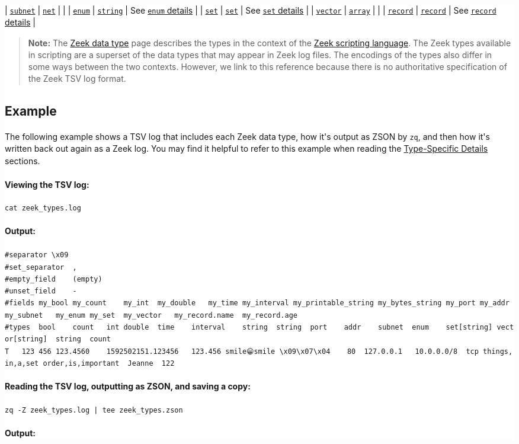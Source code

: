 | [`subnet`](https://docs.zeek.org/en/current/script-reference/types.html#type-subnet)     | [`net`](../docs/formats/zson.md#33-primitive-values)      | |
| [`enum`](https://docs.zeek.org/en/current/script-reference/types.html#type-enum)         | [`string`](../docs/formats/zson.md#33-primitive-values)   | See [`enum` details](#enum) |
| [`set`](https://docs.zeek.org/en/current/script-reference/types.html#type-set)           | [`set`](../docs/formats/zson.md#343-set-value)       | See [`set` details](#set) |
| [`vector`](https://docs.zeek.org/en/current/script-reference/types.html#type-vector)     | [`array`](../docs/formats/zson.md#342-array-value)   | |
| [`record`](https://docs.zeek.org/en/current/script-reference/types.html#type-record)     | [`record`](../docs/formats/zson.md#341-record-value) | See [`record` details](#record) |

> **Note:** The [Zeek data type](https://docs.zeek.org/en/current/script-reference/types.html)
> page describes the types in the context of the
> [Zeek scripting language](https://docs.zeek.org/en/master/scripting/index.html).
> The Zeek types available in scripting are a superset of the data types that
> may appear in Zeek log files. The encodings of the types also differ in some
> ways between the two contexts. However, we link to this reference because
> there is no authoritative specification of the Zeek TSV log format.

## Example

The following example shows a TSV log that includes each Zeek data type, how
it's output as ZSON by `zq`, and then how it's written back out again as a Zeek
log. You may find it helpful to refer to this example when reading the
[Type-Specific Details](#type-specific-details) sections.

#### Viewing the TSV log:

```
cat zeek_types.log
```

#### Output:

```mdtest-input zeek_types.log
#separator \x09
#set_separator	,
#empty_field	(empty)
#unset_field	-
#fields	my_bool	my_count	my_int	my_double	my_time	my_interval	my_printable_string	my_bytes_string	my_port	my_addr	my_subnet	my_enum	my_set	my_vector	my_record.name	my_record.age
#types	bool	count	int	double	time	interval	string	string	port	addr	subnet	enum	set[string]	vector[string]	string	count
T	123	456	123.4560	1592502151.123456	123.456	smile😁smile	\x09\x07\x04	80	127.0.0.1	10.0.0.0/8	tcp	things,in,a,set	order,is,important	Jeanne	122
```

#### Reading the TSV log, outputting as ZSON, and saving a copy:

```mdtest-command
zq -Z zeek_types.log | tee zeek_types.zson
```

#### Output:

